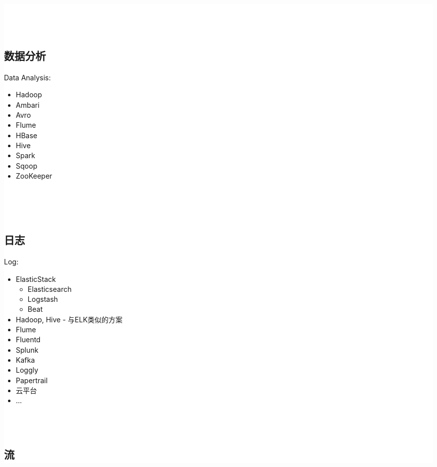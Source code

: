 

<br/>
<br/>
<br/>



## 数据分析

Data Analysis:

- Hadoop
- Ambari
- Avro
- Flume
- HBase
- Hive
- Spark
- Sqoop
- ZooKeeper




<br/>
<br/>
<br/>




## 日志


Log:

- ElasticStack
  - Elasticsearch
  - Logstash
  - Beat
- Hadoop, Hive - 与ELK类似的方案
- Flume
- Fluentd
- Splunk
- Kafka
- Loggly
- Papertrail
- 云平台
- ...



<br/>
<br/>



## 流
